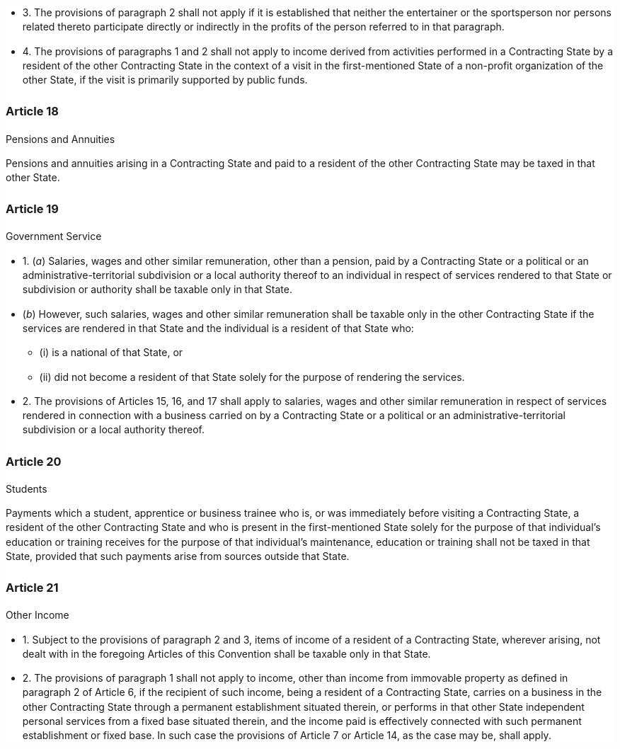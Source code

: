   * 3. The provisions of paragraph 2 shall not apply if it is established that neither the entertainer or the sportsperson nor persons related thereto participate directly or indirectly in the profits of the person referred to in that paragraph.

  * 4. The provisions of paragraphs 1 and 2 shall not apply to income derived from activities performed in a Contracting State by a resident of the other Contracting State in the context of a visit in the first-mentioned State of a non-profit organization of the other State, if the visit is primarily supported by public funds.

### Article 18  
Pensions and Annuities

Pensions and annuities arising in a Contracting State and paid to a resident of the other Contracting State may be taxed in that other State.

### Article 19  
Government Service

  * 1\. (_a_) Salaries, wages and other similar remuneration, other than a pension, paid by a Contracting State or a political or an administrative-territorial subdivision or a local authority thereof to an individual in respect of services rendered to that State or subdivision or authority shall be taxable only in that State.

  * (_b_) However, such salaries, wages and other similar remuneration shall be taxable only in the other Contracting State if the services are rendered in that State and the individual is a resident of that State who:

    * (i) is a national of that State, or

    * (ii) did not become a resident of that State solely for the purpose of rendering the services.

  * 2. The provisions of Articles 15, 16, and 17 shall apply to salaries, wages and other similar remuneration in respect of services rendered in connection with a business carried on by a Contracting State or a political or an administrative-territorial subdivision or a local authority thereof.

### Article 20  
Students

Payments which a student, apprentice or business trainee who is, or was immediately before visiting a Contracting State, a resident of the other Contracting State and who is present in the first-mentioned State solely for the purpose of that individual’s education or training receives for the purpose of that individual’s maintenance, education or training shall not be taxed in that State, provided that such payments arise from sources outside that State.

### Article 21  
Other Income

  * 1. Subject to the provisions of paragraph 2 and 3, items of income of a resident of a Contracting State, wherever arising, not dealt with in the foregoing Articles of this Convention shall be taxable only in that State.

  * 2. The provisions of paragraph 1 shall not apply to income, other than income from immovable property as defined in paragraph 2 of Article 6, if the recipient of such income, being a resident of a Contracting State, carries on a business in the other Contracting State through a permanent establishment situated therein, or performs in that other State independent personal services from a fixed base situated therein, and the income paid is effectively connected with such permanent establishment or fixed base. In such case the provisions of Article 7 or Article 14, as the case may be, shall apply.
